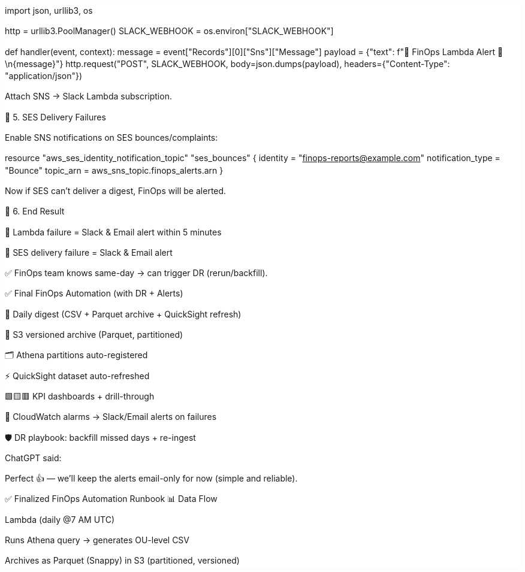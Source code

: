 import json, urllib3, os

http = urllib3.PoolManager()
SLACK_WEBHOOK = os.environ["SLACK_WEBHOOK"]

def handler(event, context):
    message = event["Records"][0]["Sns"]["Message"]
    payload = {"text": f":rotating_light: FinOps Lambda Alert :rotating_light:\n{message}"}
    http.request("POST", SLACK_WEBHOOK, body=json.dumps(payload), headers={"Content-Type": "application/json"})


Attach SNS → Slack Lambda subscription.

🔹 5. SES Delivery Failures

Enable SNS notifications on SES bounces/complaints:

resource "aws_ses_identity_notification_topic" "ses_bounces" {
  identity  = "finops-reports@example.com"
  notification_type = "Bounce"
  topic_arn = aws_sns_topic.finops_alerts.arn
}

Now if SES can’t deliver a digest, FinOps will be alerted.

🔹 6. End Result

🚨 Lambda failure = Slack & Email alert within 5 minutes

🚨 SES delivery failure = Slack & Email alert

✅ FinOps team knows same-day → can trigger DR (rerun/backfill).

✅ Final FinOps Automation (with DR + Alerts)

📧 Daily digest (CSV + Parquet archive + QuickSight refresh)

📂 S3 versioned archive (Parquet, partitioned)

🗂 Athena partitions auto-registered

⚡ QuickSight dataset auto-refreshed

🟩🟨🟥 KPI dashboards + drill-through

🚨 CloudWatch alarms → Slack/Email alerts on failures

🛡 DR playbook: backfill missed days + re-ingest

ChatGPT said:

Perfect 👍 — we’ll keep the alerts email-only for now (simple and reliable).

✅ Finalized FinOps Automation Runbook
📊 Data Flow

Lambda (daily @7 AM UTC)

Runs Athena query → generates OU-level CSV

Archives as Parquet (Snappy) in S3 (partitioned, versioned)
